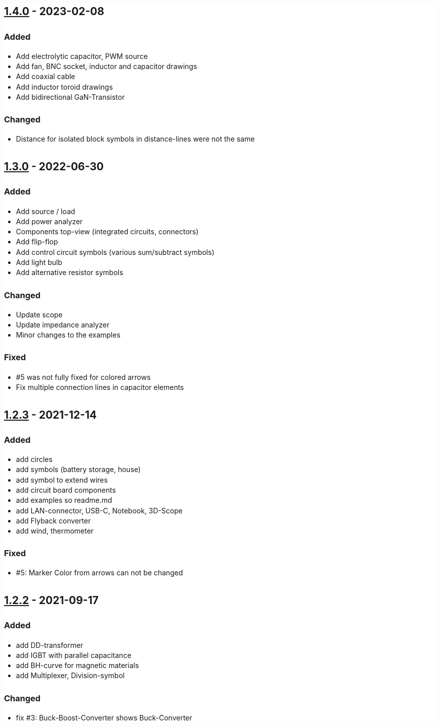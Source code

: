 ## [1.4.0] - 2023-02-08
### Added
 - Add electrolytic capacitor, PWM source
 - Add fan, BNC socket, inductor and capacitor drawings
 - Add coaxial cable
 - Add inductor toroid drawings
 - Add bidirectional GaN-Transistor
### Changed
 - Distance for isolated block symbols in distance-lines were not the same

## [1.3.0] - 2022-06-30
### Added
 - Add source / load
 - Add power analyzer
 - Components top-view (integrated circuits, connectors)
 - Add flip-flop
 - Add control circuit symbols (various sum/subtract symbols)
 - Add light bulb
 - Add alternative resistor symbols
 
### Changed
 - Update scope
 - Update impedance analyzer
 - Minor changes to the examples

### Fixed
 - #5 was not fully fixed for colored arrows
 - Fix multiple connection lines in capacitor elements
 

## [1.2.3] - 2021-12-14
### Added
- add circles
- add symbols (battery storage, house)
- add symbol to extend wires
- add circuit board components
- add examples so readme.md
- add LAN-connector, USB-C, Notebook, 3D-Scope
- add Flyback converter
- add wind, thermometer

### Fixed
- #5: Marker Color from arrows can not be changed

## [1.2.2] - 2021-09-17
### Added
- add DD-transformer
- add IGBT with parallel capacitance
- add BH-curve for magnetic materials
- add Multiplexer, Division-symbol
### Changed
- fix #3: Buck-Boost-Converter shows Buck-Converter


[Unreleased]: https://github.com/upb-lea/Inkscape_electric_Symbols/compare/1.6.0...HEAD
[1.6.0]: https://github.com/upb-lea/Inkscape_electric_Symbols/compare/1.5.0...1.6.0
[1.5.0]: https://github.com/upb-lea/Inkscape_electric_Symbols/compare/1.4.0...1.5.0
[1.4.0]: https://github.com/upb-lea/Inkscape_electric_Symbols/compare/1.3.0...1.4.0
[1.3.0]: https://github.com/upb-lea/Inkscape_electric_Symbols/compare/1.2.3...1.3.0
[1.2.3]: https://github.com/upb-lea/Inkscape_electric_Symbols/compare/1.2.2...1.2.3
[1.2.2]: https://github.com/upb-lea/Inkscape_electric_Symbols/compare/1.2.1...1.2.2
[1.2.1]: https://github.com/upb-lea/Inkscape_electric_Symbols/compare/1.2.0...1.2.1
[1.2.0]: https://github.com/upb-lea/Inkscape_electric_Symbols/compare/1.1.0...1.2.0
[1.1.0]: https://github.com/upb-lea/Inkscape_electric_Symbols/compare/1.0.0...1.1.0
[1.0.0]: https://github.com/upb-lea/Inkscape_electric_Symbols/compare/1.0.0...1.0.0